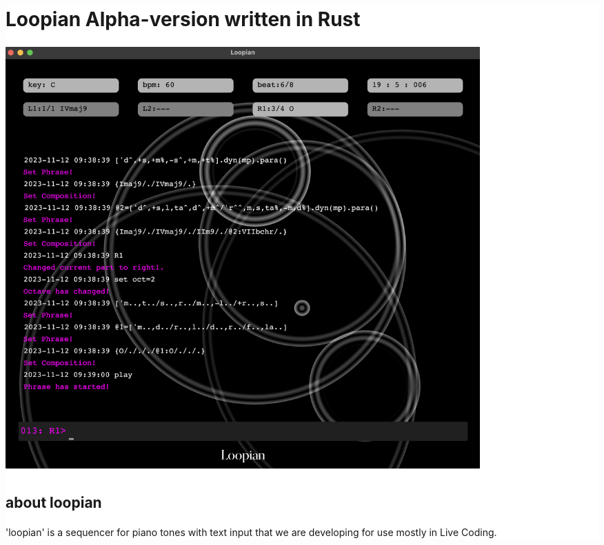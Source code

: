 

# Loopian Alpha-version written in Rust


<img src="doc/window.png" width="80%">

## about loopian

'loopian' is a sequencer for piano tones with text input that we are developing for use mostly in Live Coding.


